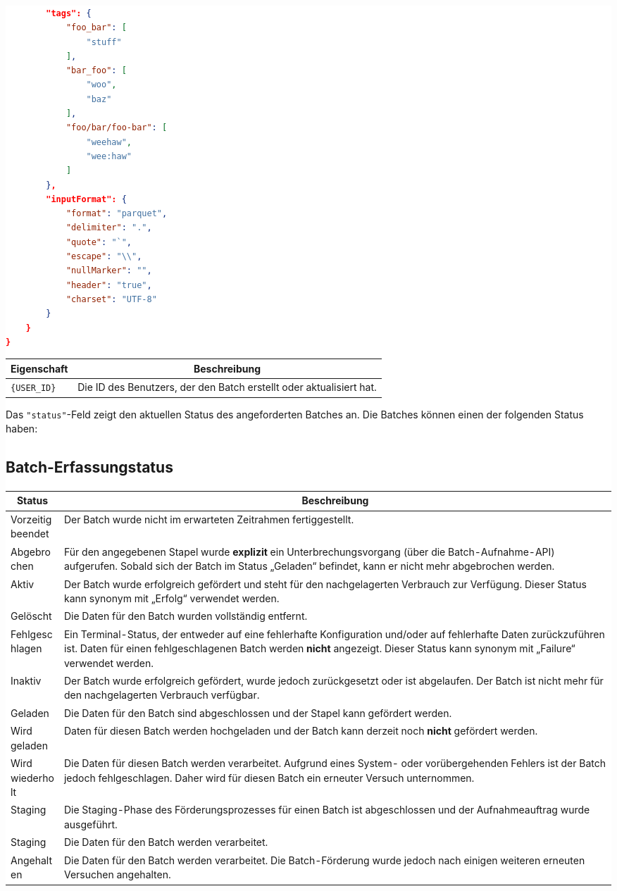 ```JSON
        "tags": {
            "foo_bar": [
                "stuff"
            ],
            "bar_foo": [
                "woo",
                "baz"
            ],
            "foo/bar/foo-bar": [
                "weehaw",
                "wee:haw"
            ]
        },
        "inputFormat": {
            "format": "parquet",
            "delimiter": ".",
            "quote": "`",
            "escape": "\\",
            "nullMarker": "",
            "header": "true",
            "charset": "UTF-8"
        }
    }
}
```

| Eigenschaft | Beschreibung |
| -------- | ----------- |
| `{USER_ID}` | Die ID des Benutzers, der den Batch erstellt oder aktualisiert hat. |

Das `"status"`-Feld zeigt den aktuellen Status des angeforderten Batches an. Die Batches können einen der folgenden Status haben:

## Batch-Erfassungstatus

| Status | Beschreibung |
| ------ | ----------- |
| Vorzeitig beendet | Der Batch wurde nicht im erwarteten Zeitrahmen fertiggestellt. |
| Abgebrochen | Für den angegebenen Stapel wurde **explizit** ein Unterbrechungsvorgang (über die Batch-Aufnahme-API) aufgerufen. Sobald sich der Batch im Status „Geladen“ befindet, kann er nicht mehr abgebrochen werden. |
| Aktiv | Der Batch wurde erfolgreich gefördert und steht für den nachgelagerten Verbrauch zur Verfügung. Dieser Status kann synonym mit „Erfolg“ verwendet werden. |
| Gelöscht | Die Daten für den Batch wurden vollständig entfernt. |
| Fehlgeschlagen | Ein Terminal-Status, der entweder auf eine fehlerhafte Konfiguration und/oder auf fehlerhafte Daten zurückzuführen ist. Daten für einen fehlgeschlagenen Batch werden **nicht** angezeigt. Dieser Status kann synonym mit „Failure“ verwendet werden. |
| Inaktiv | Der Batch wurde erfolgreich gefördert, wurde jedoch zurückgesetzt oder ist abgelaufen. Der Batch ist nicht mehr für den nachgelagerten Verbrauch verfügbar. |
| Geladen | Die Daten für den Batch sind abgeschlossen und der Stapel kann gefördert werden. |
| Wird geladen | Daten für diesen Batch werden hochgeladen und der Batch kann derzeit noch **nicht** gefördert werden. |
| Wird wiederholt | Die Daten für diesen Batch werden verarbeitet. Aufgrund eines System- oder vorübergehenden Fehlers ist der Batch jedoch fehlgeschlagen. Daher wird für diesen Batch ein erneuter Versuch unternommen. |
| Staging | Die Staging-Phase des Förderungsprozesses für einen Batch ist abgeschlossen und der Aufnahmeauftrag wurde ausgeführt. |
| Staging | Die Daten für den Batch werden verarbeitet. |
| Angehalten | Die Daten für den Batch werden verarbeitet. Die Batch-Förderung wurde jedoch nach einigen weiteren erneuten Versuchen angehalten. |
